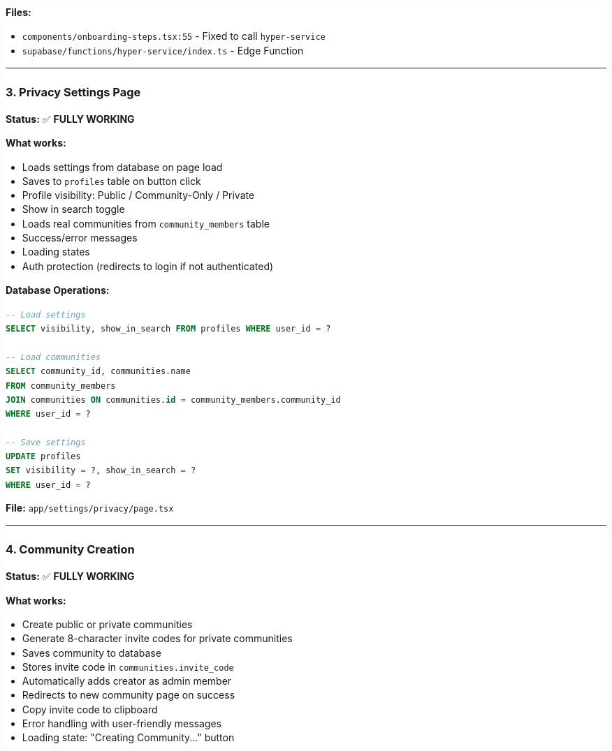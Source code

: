 **Files:**
- `components/onboarding-steps.tsx:55` - Fixed to call `hyper-service`
- `supabase/functions/hyper-service/index.ts` - Edge Function

---

### 3. Privacy Settings Page
**Status:** ✅ **FULLY WORKING**

**What works:**
- Loads settings from database on page load
- Saves to `profiles` table on button click
- Profile visibility: Public / Community-Only / Private
- Show in search toggle
- Loads real communities from `community_members` table
- Success/error messages
- Loading states
- Auth protection (redirects to login if not authenticated)

**Database Operations:**
```sql
-- Load settings
SELECT visibility, show_in_search FROM profiles WHERE user_id = ?

-- Load communities
SELECT community_id, communities.name
FROM community_members
JOIN communities ON communities.id = community_members.community_id
WHERE user_id = ?

-- Save settings
UPDATE profiles
SET visibility = ?, show_in_search = ?
WHERE user_id = ?
```

**File:** `app/settings/privacy/page.tsx`

---

### 4. Community Creation
**Status:** ✅ **FULLY WORKING**

**What works:**
- Create public or private communities
- Generate 8-character invite codes for private communities
- Saves community to database
- Stores invite code in `communities.invite_code`
- Automatically adds creator as admin member
- Redirects to new community page on success
- Copy invite code to clipboard
- Error handling with user-friendly messages
- Loading state: "Creating Community..." button
